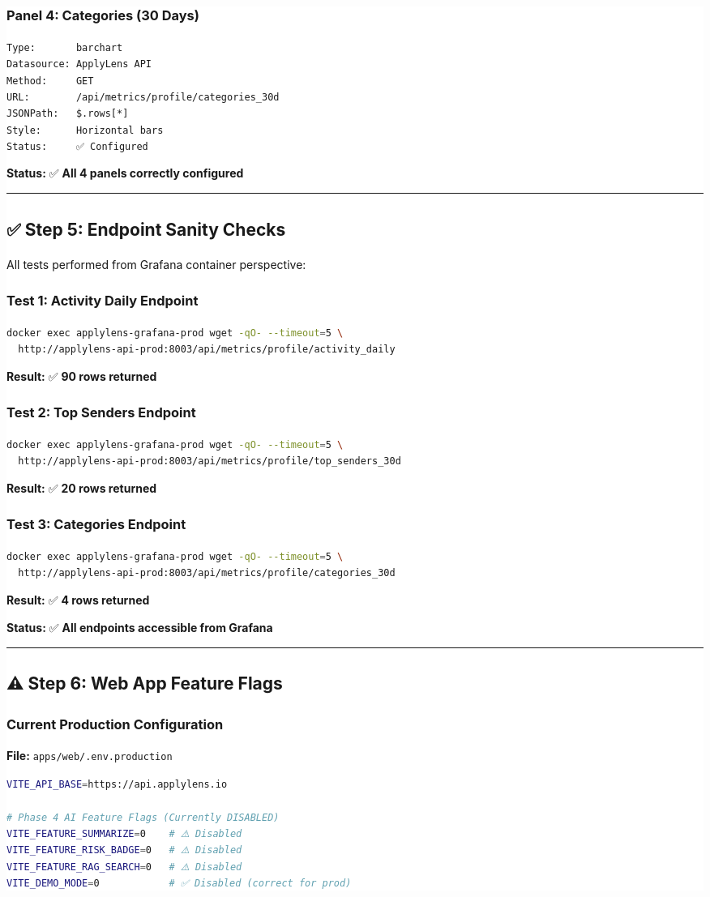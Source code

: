 ### Panel 4: Categories (30 Days)
```
Type:       barchart
Datasource: ApplyLens API
Method:     GET
URL:        /api/metrics/profile/categories_30d
JSONPath:   $.rows[*]
Style:      Horizontal bars
Status:     ✅ Configured
```

**Status:** ✅ **All 4 panels correctly configured**

---

## ✅ Step 5: Endpoint Sanity Checks

All tests performed from Grafana container perspective:

### Test 1: Activity Daily Endpoint
```bash
docker exec applylens-grafana-prod wget -qO- --timeout=5 \
  http://applylens-api-prod:8003/api/metrics/profile/activity_daily
```
**Result:** ✅ **90 rows returned**

### Test 2: Top Senders Endpoint
```bash
docker exec applylens-grafana-prod wget -qO- --timeout=5 \
  http://applylens-api-prod:8003/api/metrics/profile/top_senders_30d
```
**Result:** ✅ **20 rows returned**

### Test 3: Categories Endpoint
```bash
docker exec applylens-grafana-prod wget -qO- --timeout=5 \
  http://applylens-api-prod:8003/api/metrics/profile/categories_30d
```
**Result:** ✅ **4 rows returned**

**Status:** ✅ **All endpoints accessible from Grafana**

---

## ⚠️ Step 6: Web App Feature Flags

### Current Production Configuration

**File:** `apps/web/.env.production`

```bash
VITE_API_BASE=https://api.applylens.io

# Phase 4 AI Feature Flags (Currently DISABLED)
VITE_FEATURE_SUMMARIZE=0    # ⚠️ Disabled
VITE_FEATURE_RISK_BADGE=0   # ⚠️ Disabled
VITE_FEATURE_RAG_SEARCH=0   # ⚠️ Disabled
VITE_DEMO_MODE=0            # ✅ Disabled (correct for prod)
```
